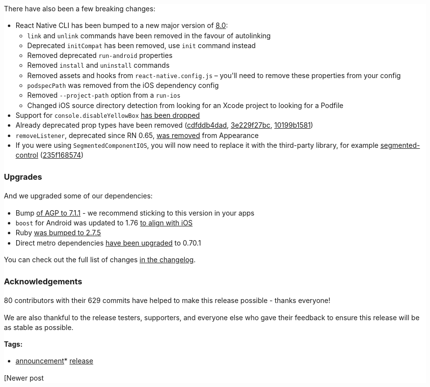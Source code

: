 There have also been a few breaking changes:

* React Native CLI has been bumped to a new major version of [8.0](https://github.com/react-native-community/cli/releases/tag/v8.0.0):
  + `link` and `unlink` commands have been removed in the favour of autolinking
  + Deprecated `initCompat` has been removed, use `init` command instead
  + Removed deprecated `run-android` properties
  + Removed `install` and `uninstall` commands
  + Removed assets and hooks from `react-native.config.js` – you'll need to remove these properties from your config
  + `podspecPath` was removed from the iOS dependency config
  + Removed `--project-path` option from a `run-ios`
  + Changed iOS source directory detection from looking for an Xcode project to looking for a Podfile
* Support for `console.disableYellowBox` [has been dropped](https://github.com/facebook/react-native/commit/b633cc130533f0731b2577123282c4530e4f0abe)
* Already deprecated prop types have been removed ([cdfddb4dad](https://github.com/facebook/react-native/commit/cdfddb4dad7c69904850d7e5f089a32a1d3445d1), [3e229f27bc](https://github.com/facebook/react-native/commit/3e229f27bc9c7556876ff776abf70147289d544b), [10199b1581](https://github.com/facebook/react-native/commit/10199b158138b8645550b5579df87e654213fe42))
* `removeListener`, deprecated since RN 0.65, [was removed](https://github.com/facebook/react-native/commit/8dfbed786b40082a7a222e00dc0a621c0695697d) from Appearance
* If you were using `SegmentedComponentIOS`, you will now need to replace it with the third-party library, for example [segmented-control](https://github.com/react-native-segmented-control/segmented-control) ([235f168574](https://github.com/facebook/react-native/commit/235f1685748442553e53f8ec6d904bc0314a8ae6))

### Upgrades[​](#upgrades "Direct link to Upgrades")

And we upgraded some of our dependencies:

* Bump [of AGP to 7.1.1](https://github.com/facebook/react-native/commit/200488e87cf4bc355e03c78cd814b97b23452117) - we recommend sticking to this version in your apps
* `boost` for Android was updated to 1.76 [to align with iOS](https://github.com/facebook/react-native/commit/5cd6367f0b86543274a15bb6d0e53a8545fed845)
* Ruby [was bumped to 2.7.5](https://github.com/facebook/react-native/commit/2c87b7466e098c5cd230e02b279fc7bc7a357615)
* Direct metro dependencies [have been upgraded](https://github.com/facebook/react-native/commit/b74e964e705c40834acad7020562e870cdad9db1) to 0.70.1

You can check out the full list of changes [in the changelog](https://github.com/facebook/react-native/blob/main/CHANGELOG.md#0690).

### Acknowledgements[​](#acknowledgements "Direct link to Acknowledgements")

80 contributors with their 629 commits have helped to make this release possible - thanks everyone!

We are also thankful to the release testers, supporters, and everyone else who gave their feedback to ensure this release will be as stable as possible.

**Tags:**

* [announcement](/blog/tags/announcement)* [release](/blog/tags/release)

[Newer post
